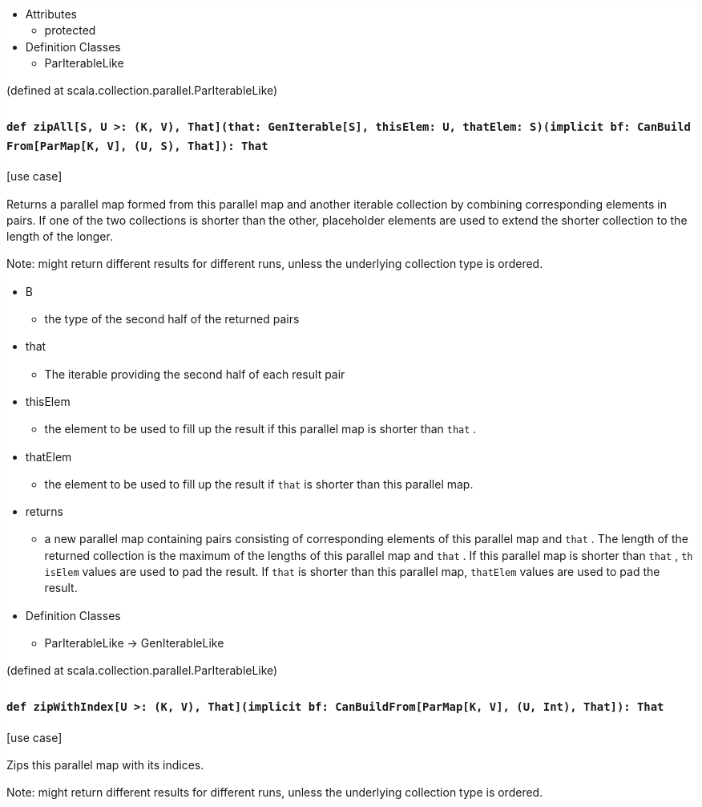 * Attributes
  * protected
* Definition Classes
  * ParIterableLike

(defined at scala.collection.parallel.ParIterableLike)


### `def zipAll[S, U >: (K, V), That](that: GenIterable[S], thisElem: U, thatElem: S)(implicit bf: CanBuildFrom[ParMap[K, V], (U, S), That]): That` ###

[use case]

Returns a parallel map formed from this parallel map and another iterable
collection by combining corresponding elements in pairs. If one of the two
collections is shorter than the other, placeholder elements are used to extend
the shorter collection to the length of the longer.

Note: might return different results for different runs, unless the underlying
collection type is ordered.

* B
  * the type of the second half of the returned pairs
* that
  * The iterable providing the second half of each result pair
* thisElem
  * the element to be used to fill up the result if this parallel map is shorter
    than `that` .
* thatElem
  * the element to be used to fill up the result if `that` is shorter than this
    parallel map.
* returns
  * a new parallel map containing pairs consisting of corresponding elements of
    this parallel map and `that` . The length of the returned collection is the
    maximum of the lengths of this parallel map and `that` . If this parallel
    map is shorter than `that` , `thisElem` values are used to pad the result.
    If `that` is shorter than this parallel map, `thatElem` values are used to
    pad the result.

* Definition Classes
  * ParIterableLike → GenIterableLike

(defined at scala.collection.parallel.ParIterableLike)


### `def zipWithIndex[U >: (K, V), That](implicit bf: CanBuildFrom[ParMap[K, V], (U, Int), That]): That` ###

[use case]

Zips this parallel map with its indices.

Note: might return different results for different runs, unless the underlying
collection type is ordered.
